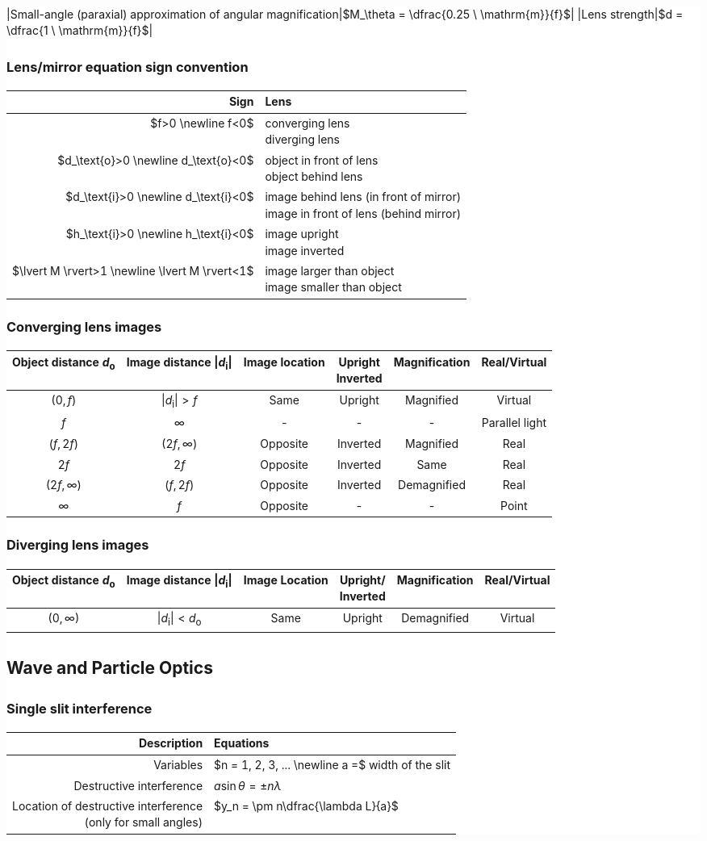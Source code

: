 |Small-angle (paraxial) approximation of angular magnification|$M_\theta = \dfrac{0.25 \ \mathrm{m}}{f}$|
|Lens strength|$d = \dfrac{1 \ \mathrm{m}}{f}$|

### Lens/mirror equation sign convention

|Sign|Lens|
|-:|:-|
|$f>0 \newline f<0$|converging lens <br/> diverging lens|
|$d_\text{o}>0 \newline d_\text{o}<0$|object in front of lens <br/> object behind lens|
|$d_\text{i}>0 \newline d_\text{i}<0$|image behind lens (in front of mirror) <br/> image in front of lens (behind mirror)|
|$h_\text{i}>0 \newline h_\text{i}<0$|image upright <br/> image inverted|
|$\lvert M \rvert>1 \newline \lvert M \rvert<1$|image larger than object <br/> image smaller than object|

### Converging lens images

|Object distance $d_\text{o}$|Image distance $\lvert d_\text{i}\rvert$|Image location|Upright <br/> Inverted|Magnification|Real/Virtual|
|:-:|:-:|:-:|:-:|:-:|:-:|
|$(0, f)$|$\lvert d_\text{i} \lvert>f$|Same|Upright|Magnified|Virtual|
|$f$|$\infty$|-|-|-|Parallel light|
|$(f, 2f)$|$(2f, \infty)$|Opposite|Inverted|Magnified|Real|
|$2f$|$2f$|Opposite|Inverted|Same|Real|
|$(2f, \infty)$|$(f, 2f)$|Opposite|Inverted|Demagnified|Real|
|$\infty$|$f$|Opposite|-|-|Point|

### Diverging lens images

|Object distance $d_\text{o}$|Image distance $\lvert d_\text{i}\rvert$|Image Location|Upright/ <br/> Inverted|Magnification|Real/Virtual|
|:-:|:-:|:-:|:-:|:-:|:-:|
|$(0, \infty)$|$\lvert d_\text{i}\rvert<d_\text{o}$|Same|Upright|Demagnified|Virtual|

## Wave and Particle Optics

### Single slit interference

|Description|Equations|
|-:|:-|
|Variables|$n = 1, 2, 3, ... \newline a =$ width of the slit|
|Destructive interference|$a\sin\theta = \pm n\lambda$|
|Location of destructive interference <br/> (only for small angles)|$y_n = \pm n\dfrac{\lambda L}{a}$|

